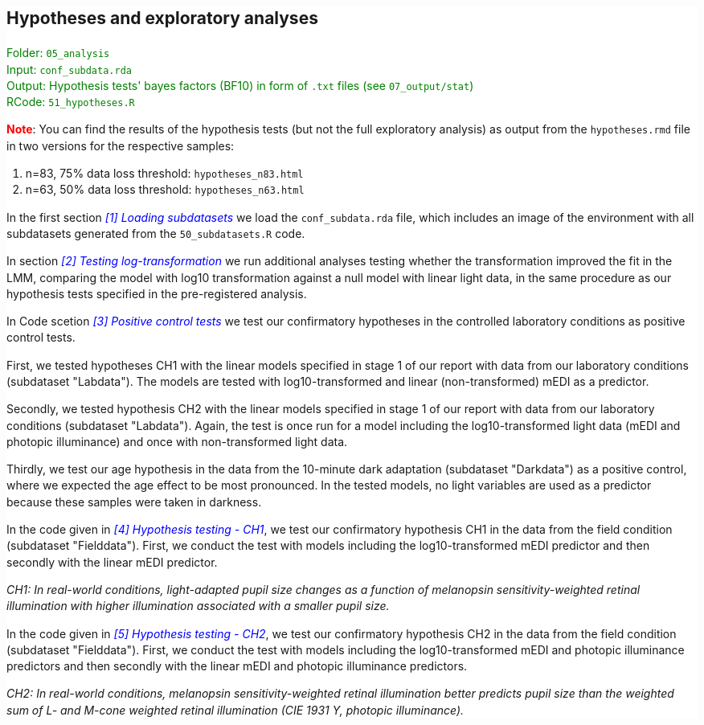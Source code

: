 
## Hypotheses and exploratory analyses
<span style="color: green;">

Folder: `05_analysis` <br>
Input: `conf_subdata.rda` <br>
Output: Hypothesis tests' bayes factors (BF10) in form of `.txt` files (see `07_output/stat`)<br>
RCode: `51_hypotheses.R`<br>

</span>


<span style="color: red;">**Note**</span>: You can find the results of the hypothesis tests (but not the full exploratory analysis) as output from the `hypotheses.rmd` file in two versions for the respective samples: 
1) n=83,  75% data loss threshold: `hypotheses_n83.html`
2) n=63, 50% data loss threshold: `hypotheses_n63.html`

In the first section <span style="color: blue;">*[1] Loading subdatasets*</span> we load the `conf_subdata.rda` file, which includes an image of the environment with all subdatasets generated from the `50_subdatasets.R` code.

In section <span style="color: blue;">*[2] Testing log-transformation*</span> we run additional analyses testing whether the transformation improved the fit in the LMM, comparing the model with log10 transformation against a null model with linear light data, in the same procedure as our hypothesis tests specified in the pre-registered analysis. 

In Code scetion <span style="color: blue;">*[3] Positive control tests*</span> we test our confirmatory hypotheses in the controlled laboratory conditions as positive control tests.

First, we tested hypotheses CH1 with the linear models specified in stage 1 of our report with data from our laboratory conditions (subdataset "Labdata"). The models are tested with log10-transformed and linear (non-transformed) mEDI as a predictor.

Secondly, we tested hypothesis CH2 with the linear models specified in stage 1 of our report with data from our laboratory conditions (subdataset "Labdata"). Again, the test is once run for a model including the log10-transformed light data (mEDI and photopic illuminance) and once with non-transformed light data.

Thirdly, we test our age hypothesis  in the data from the 10-minute dark adaptation (subdataset "Darkdata") as a positive control, where we expected the age effect to be most pronounced. In the tested models, no light variables are used as a predictor because these samples were taken in darkness.

In the code given in <span style="color: blue;">*[4] Hypothesis testing - CH1*</span>, we test our confirmatory hypothesis CH1 in the data from the field condition (subdataset "Fielddata"). First, we conduct the test  with models including the log10-transformed mEDI predictor and then secondly with the linear mEDI predictor.

*CH1: In real-world conditions, light-adapted pupil size changes as a function of melanopsin sensitivity-weighted retinal illumination with higher illumination associated with a smaller pupil size.*

In the code given in <span style="color: blue;">*[5] Hypothesis testing - CH2*</span>, we test our confirmatory hypothesis CH2 in the data from the field condition (subdataset "Fielddata"). First, we conduct the test  with models including the log10-transformed mEDI and photopic illuminance predictors and then secondly with the linear mEDI and photopic illuminance predictors.
 
*CH2: In real-world conditions, melanopsin sensitivity-weighted retinal illumination better predicts pupil size than the weighted sum of L- and M-cone weighted retinal illumination (CIE 1931 Y, photopic illuminance).* 
 